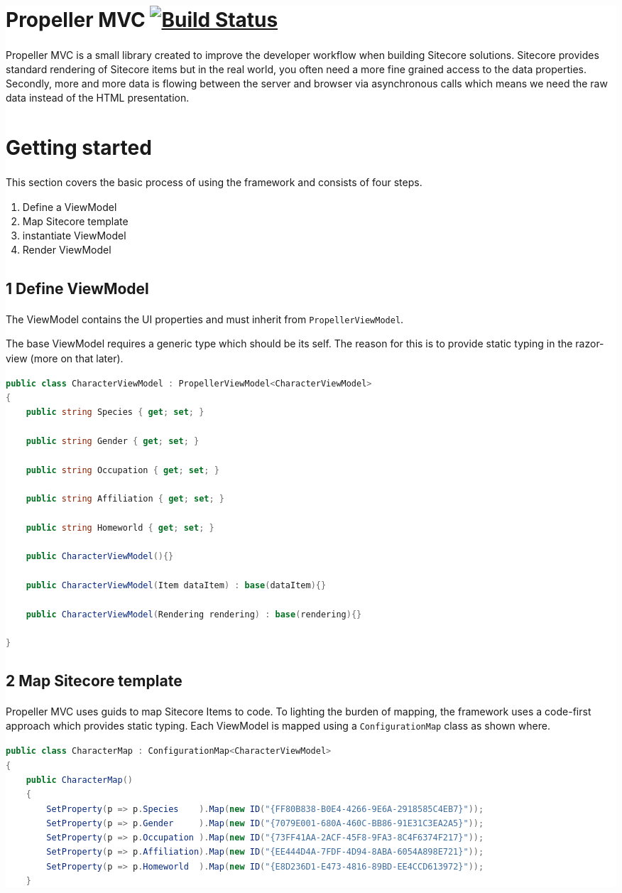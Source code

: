 # Propeller MVC [![Build Status](https://travis-ci.org/galtrold/propeller.mvc.svg?branch=master)](https://travis-ci.org/galtrold/propeller.mvc)

Propeller MVC is a small library created to improve the developer workflow when building Sitecore solutions. Sitecore provides standard rendering of Sitecore items but in the real world, you often need a more fine grained access to the data properties. Secondly, more and more data is flowing between the server and browser via asynchronous calls which means we need the raw data instead of the HTML presentation.  

# Getting started

This section covers the basic process of using the framework and consists of four steps. 

1. Define a ViewModel
2. Map Sitecore template
3. instantiate ViewModel
4. Render ViewModel

## 1 Define ViewModel
The ViewModel contains the UI properties and must inherit from `PropellerViewModel`. 

The base ViewModel requires a generic type which should be its self. The reason for this is to provide static typing in the razor-view (more on that later).    

```cs
public class CharacterViewModel : PropellerViewModel<CharacterViewModel>
{
    public string Species { get; set; }

    public string Gender { get; set; }

    public string Occupation { get; set; }

    public string Affiliation { get; set; }

    public string Homeworld { get; set; }

    public CharacterViewModel(){}

    public CharacterViewModel(Item dataItem) : base(dataItem){}

    public CharacterViewModel(Rendering rendering) : base(rendering){}

}
```

## 2 Map Sitecore template

Propeller MVC uses guids to map Sitecore Items to code. To lighting the burden of mapping, the framework uses a code-first approach which provides static typing. Each ViewModel is mapped using a ```ConfigurationMap``` class as shown where.
```cs
public class CharacterMap : ConfigurationMap<CharacterViewModel>
{
    public CharacterMap()
    {
        SetProperty(p => p.Species    ).Map(new ID("{FF80B838-B0E4-4266-9E6A-2918585C4EB7}"));
        SetProperty(p => p.Gender     ).Map(new ID("{7079E001-680A-460C-BB86-91E31C3EA2A5}"));
        SetProperty(p => p.Occupation ).Map(new ID("{73FF41AA-2ACF-45F8-9FA3-8C4F6374F217}"));
        SetProperty(p => p.Affiliation).Map(new ID("{EE444D4A-7FDF-4D94-8ABA-6054A898E721}"));
        SetProperty(p => p.Homeworld  ).Map(new ID("{E8D236D1-E473-4816-89BD-EE4CCD613972}"));
    }
```